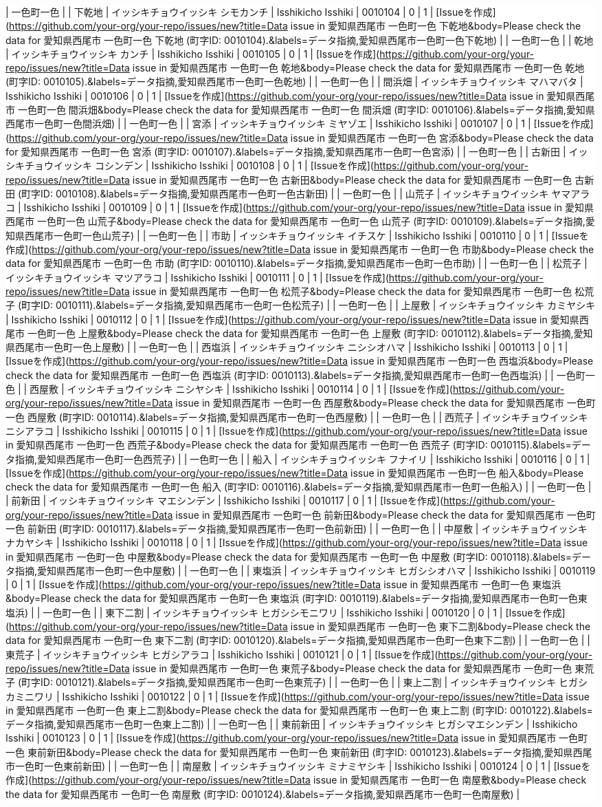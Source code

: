 | 一色町一色 |  | 下乾地 | イッシキチョウイッシキ  シモカンチ | Isshikicho Isshiki | 0010104 | 0 | 1 | [Issueを作成](https://github.com/your-org/your-repo/issues/new?title=Data issue in 愛知県西尾市 一色町一色  下乾地&body=Please check the data for 愛知県西尾市 一色町一色  下乾地 (町字ID: 0010104).&labels=データ指摘,愛知県西尾市一色町一色下乾地) |
| 一色町一色 |  | 乾地 | イッシキチョウイッシキ  カンチ | Isshikicho Isshiki | 0010105 | 0 | 1 | [Issueを作成](https://github.com/your-org/your-repo/issues/new?title=Data issue in 愛知県西尾市 一色町一色  乾地&body=Please check the data for 愛知県西尾市 一色町一色  乾地 (町字ID: 0010105).&labels=データ指摘,愛知県西尾市一色町一色乾地) |
| 一色町一色 |  | 間浜畑 | イッシキチョウイッシキ  マハマバタ | Isshikicho Isshiki | 0010106 | 0 | 1 | [Issueを作成](https://github.com/your-org/your-repo/issues/new?title=Data issue in 愛知県西尾市 一色町一色  間浜畑&body=Please check the data for 愛知県西尾市 一色町一色  間浜畑 (町字ID: 0010106).&labels=データ指摘,愛知県西尾市一色町一色間浜畑) |
| 一色町一色 |  | 宮添 | イッシキチョウイッシキ  ミヤゾエ | Isshikicho Isshiki | 0010107 | 0 | 1 | [Issueを作成](https://github.com/your-org/your-repo/issues/new?title=Data issue in 愛知県西尾市 一色町一色  宮添&body=Please check the data for 愛知県西尾市 一色町一色  宮添 (町字ID: 0010107).&labels=データ指摘,愛知県西尾市一色町一色宮添) |
| 一色町一色 |  | 古新田 | イッシキチョウイッシキ  コシンデン | Isshikicho Isshiki | 0010108 | 0 | 1 | [Issueを作成](https://github.com/your-org/your-repo/issues/new?title=Data issue in 愛知県西尾市 一色町一色  古新田&body=Please check the data for 愛知県西尾市 一色町一色  古新田 (町字ID: 0010108).&labels=データ指摘,愛知県西尾市一色町一色古新田) |
| 一色町一色 |  | 山荒子 | イッシキチョウイッシキ  ヤマアラコ | Isshikicho Isshiki | 0010109 | 0 | 1 | [Issueを作成](https://github.com/your-org/your-repo/issues/new?title=Data issue in 愛知県西尾市 一色町一色  山荒子&body=Please check the data for 愛知県西尾市 一色町一色  山荒子 (町字ID: 0010109).&labels=データ指摘,愛知県西尾市一色町一色山荒子) |
| 一色町一色 |  | 市助 | イッシキチョウイッシキ  イチスケ | Isshikicho Isshiki | 0010110 | 0 | 1 | [Issueを作成](https://github.com/your-org/your-repo/issues/new?title=Data issue in 愛知県西尾市 一色町一色  市助&body=Please check the data for 愛知県西尾市 一色町一色  市助 (町字ID: 0010110).&labels=データ指摘,愛知県西尾市一色町一色市助) |
| 一色町一色 |  | 松荒子 | イッシキチョウイッシキ  マツアラコ | Isshikicho Isshiki | 0010111 | 0 | 1 | [Issueを作成](https://github.com/your-org/your-repo/issues/new?title=Data issue in 愛知県西尾市 一色町一色  松荒子&body=Please check the data for 愛知県西尾市 一色町一色  松荒子 (町字ID: 0010111).&labels=データ指摘,愛知県西尾市一色町一色松荒子) |
| 一色町一色 |  | 上屋敷 | イッシキチョウイッシキ  カミヤシキ | Isshikicho Isshiki | 0010112 | 0 | 1 | [Issueを作成](https://github.com/your-org/your-repo/issues/new?title=Data issue in 愛知県西尾市 一色町一色  上屋敷&body=Please check the data for 愛知県西尾市 一色町一色  上屋敷 (町字ID: 0010112).&labels=データ指摘,愛知県西尾市一色町一色上屋敷) |
| 一色町一色 |  | 西塩浜 | イッシキチョウイッシキ  ニシシオハマ | Isshikicho Isshiki | 0010113 | 0 | 1 | [Issueを作成](https://github.com/your-org/your-repo/issues/new?title=Data issue in 愛知県西尾市 一色町一色  西塩浜&body=Please check the data for 愛知県西尾市 一色町一色  西塩浜 (町字ID: 0010113).&labels=データ指摘,愛知県西尾市一色町一色西塩浜) |
| 一色町一色 |  | 西屋敷 | イッシキチョウイッシキ  ニシヤシキ | Isshikicho Isshiki | 0010114 | 0 | 1 | [Issueを作成](https://github.com/your-org/your-repo/issues/new?title=Data issue in 愛知県西尾市 一色町一色  西屋敷&body=Please check the data for 愛知県西尾市 一色町一色  西屋敷 (町字ID: 0010114).&labels=データ指摘,愛知県西尾市一色町一色西屋敷) |
| 一色町一色 |  | 西荒子 | イッシキチョウイッシキ  ニシアラコ | Isshikicho Isshiki | 0010115 | 0 | 1 | [Issueを作成](https://github.com/your-org/your-repo/issues/new?title=Data issue in 愛知県西尾市 一色町一色  西荒子&body=Please check the data for 愛知県西尾市 一色町一色  西荒子 (町字ID: 0010115).&labels=データ指摘,愛知県西尾市一色町一色西荒子) |
| 一色町一色 |  | 船入 | イッシキチョウイッシキ  フナイリ | Isshikicho Isshiki | 0010116 | 0 | 1 | [Issueを作成](https://github.com/your-org/your-repo/issues/new?title=Data issue in 愛知県西尾市 一色町一色  船入&body=Please check the data for 愛知県西尾市 一色町一色  船入 (町字ID: 0010116).&labels=データ指摘,愛知県西尾市一色町一色船入) |
| 一色町一色 |  | 前新田 | イッシキチョウイッシキ  マエシンデン | Isshikicho Isshiki | 0010117 | 0 | 1 | [Issueを作成](https://github.com/your-org/your-repo/issues/new?title=Data issue in 愛知県西尾市 一色町一色  前新田&body=Please check the data for 愛知県西尾市 一色町一色  前新田 (町字ID: 0010117).&labels=データ指摘,愛知県西尾市一色町一色前新田) |
| 一色町一色 |  | 中屋敷 | イッシキチョウイッシキ  ナカヤシキ | Isshikicho Isshiki | 0010118 | 0 | 1 | [Issueを作成](https://github.com/your-org/your-repo/issues/new?title=Data issue in 愛知県西尾市 一色町一色  中屋敷&body=Please check the data for 愛知県西尾市 一色町一色  中屋敷 (町字ID: 0010118).&labels=データ指摘,愛知県西尾市一色町一色中屋敷) |
| 一色町一色 |  | 東塩浜 | イッシキチョウイッシキ  ヒガシシオハマ | Isshikicho Isshiki | 0010119 | 0 | 1 | [Issueを作成](https://github.com/your-org/your-repo/issues/new?title=Data issue in 愛知県西尾市 一色町一色  東塩浜&body=Please check the data for 愛知県西尾市 一色町一色  東塩浜 (町字ID: 0010119).&labels=データ指摘,愛知県西尾市一色町一色東塩浜) |
| 一色町一色 |  | 東下二割 | イッシキチョウイッシキ  ヒガシシモニワリ | Isshikicho Isshiki | 0010120 | 0 | 1 | [Issueを作成](https://github.com/your-org/your-repo/issues/new?title=Data issue in 愛知県西尾市 一色町一色  東下二割&body=Please check the data for 愛知県西尾市 一色町一色  東下二割 (町字ID: 0010120).&labels=データ指摘,愛知県西尾市一色町一色東下二割) |
| 一色町一色 |  | 東荒子 | イッシキチョウイッシキ  ヒガシアラコ | Isshikicho Isshiki | 0010121 | 0 | 1 | [Issueを作成](https://github.com/your-org/your-repo/issues/new?title=Data issue in 愛知県西尾市 一色町一色  東荒子&body=Please check the data for 愛知県西尾市 一色町一色  東荒子 (町字ID: 0010121).&labels=データ指摘,愛知県西尾市一色町一色東荒子) |
| 一色町一色 |  | 東上二割 | イッシキチョウイッシキ  ヒガシカミニワリ | Isshikicho Isshiki | 0010122 | 0 | 1 | [Issueを作成](https://github.com/your-org/your-repo/issues/new?title=Data issue in 愛知県西尾市 一色町一色  東上二割&body=Please check the data for 愛知県西尾市 一色町一色  東上二割 (町字ID: 0010122).&labels=データ指摘,愛知県西尾市一色町一色東上二割) |
| 一色町一色 |  | 東前新田 | イッシキチョウイッシキ  ヒガシマエシンデン | Isshikicho Isshiki | 0010123 | 0 | 1 | [Issueを作成](https://github.com/your-org/your-repo/issues/new?title=Data issue in 愛知県西尾市 一色町一色  東前新田&body=Please check the data for 愛知県西尾市 一色町一色  東前新田 (町字ID: 0010123).&labels=データ指摘,愛知県西尾市一色町一色東前新田) |
| 一色町一色 |  | 南屋敷 | イッシキチョウイッシキ  ミナミヤシキ | Isshikicho Isshiki | 0010124 | 0 | 1 | [Issueを作成](https://github.com/your-org/your-repo/issues/new?title=Data issue in 愛知県西尾市 一色町一色  南屋敷&body=Please check the data for 愛知県西尾市 一色町一色  南屋敷 (町字ID: 0010124).&labels=データ指摘,愛知県西尾市一色町一色南屋敷) |